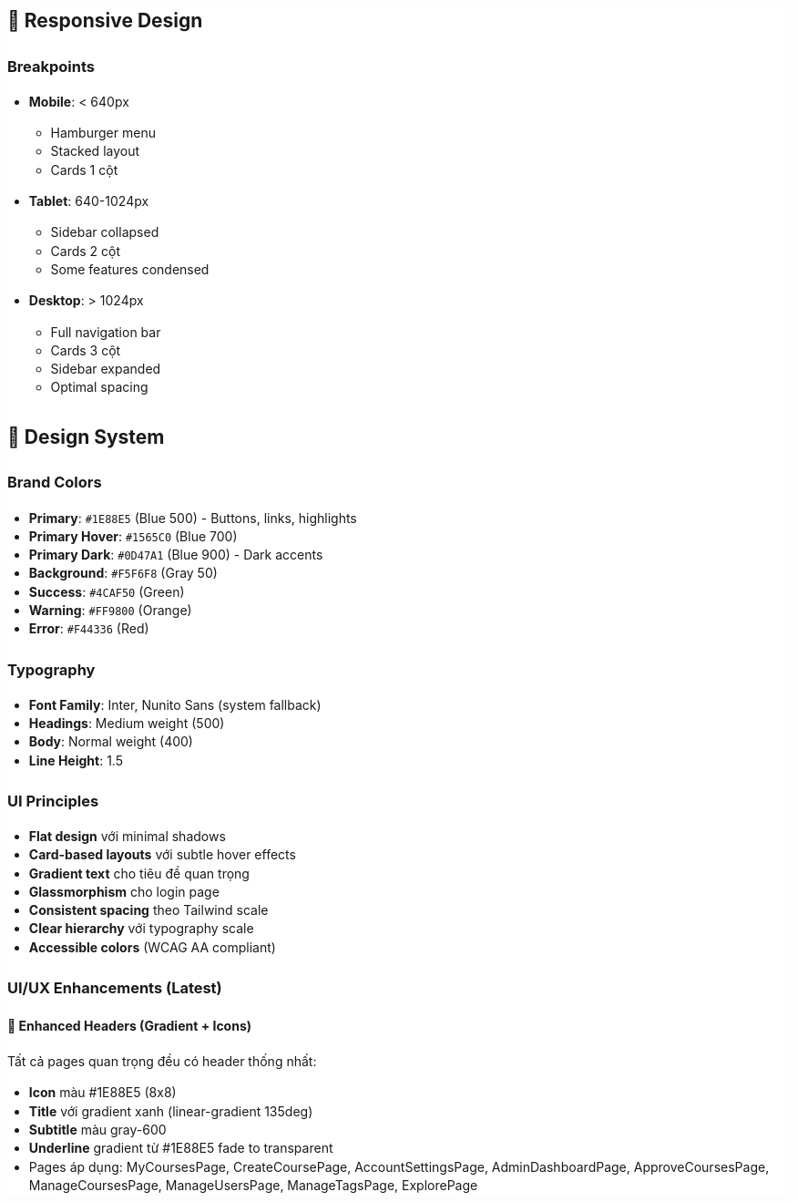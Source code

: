 ## 📱 Responsive Design

### Breakpoints
- **Mobile**: < 640px
  - Hamburger menu
  - Stacked layout
  - Cards 1 cột
  
- **Tablet**: 640-1024px
  - Sidebar collapsed
  - Cards 2 cột
  - Some features condensed
  
- **Desktop**: > 1024px
  - Full navigation bar
  - Cards 3 cột
  - Sidebar expanded
  - Optimal spacing

## 🎨 Design System

### Brand Colors
- **Primary**: `#1E88E5` (Blue 500) - Buttons, links, highlights
- **Primary Hover**: `#1565C0` (Blue 700)
- **Primary Dark**: `#0D47A1` (Blue 900) - Dark accents
- **Background**: `#F5F6F8` (Gray 50)
- **Success**: `#4CAF50` (Green)
- **Warning**: `#FF9800` (Orange)
- **Error**: `#F44336` (Red)

### Typography
- **Font Family**: Inter, Nunito Sans (system fallback)
- **Headings**: Medium weight (500)
- **Body**: Normal weight (400)
- **Line Height**: 1.5

### UI Principles
- **Flat design** với minimal shadows
- **Card-based layouts** với subtle hover effects
- **Gradient text** cho tiêu đề quan trọng
- **Glassmorphism** cho login page
- **Consistent spacing** theo Tailwind scale
- **Clear hierarchy** với typography scale
- **Accessible colors** (WCAG AA compliant)

### UI/UX Enhancements (Latest)

#### 🎨 **Enhanced Headers (Gradient + Icons)**
Tất cả pages quan trọng đều có header thống nhất:
- **Icon** màu #1E88E5 (8x8)
- **Title** với gradient xanh (linear-gradient 135deg)
- **Subtitle** màu gray-600
- **Underline** gradient từ #1E88E5 fade to transparent
- Pages áp dụng: MyCoursesPage, CreateCoursePage, AccountSettingsPage, AdminDashboardPage, ApproveCoursesPage, ManageCoursesPage, ManageUsersPage, ManageTagsPage, ExplorePage
